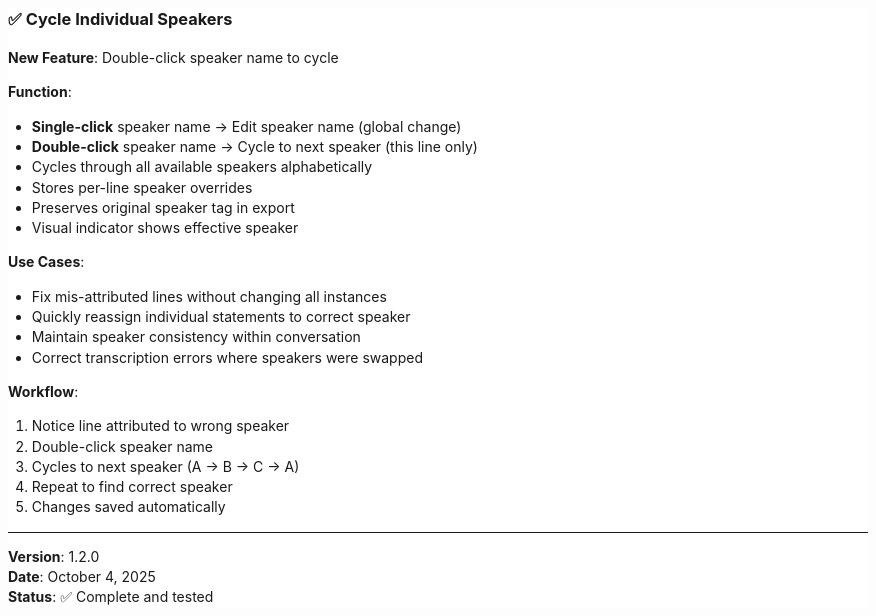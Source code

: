 ### ✅ Cycle Individual Speakers
**New Feature**: Double-click speaker name to cycle

**Function**:
- **Single-click** speaker name → Edit speaker name (global change)
- **Double-click** speaker name → Cycle to next speaker (this line only)
- Cycles through all available speakers alphabetically
- Stores per-line speaker overrides
- Preserves original speaker tag in export
- Visual indicator shows effective speaker

**Use Cases**:
- Fix mis-attributed lines without changing all instances
- Quickly reassign individual statements to correct speaker
- Maintain speaker consistency within conversation
- Correct transcription errors where speakers were swapped

**Workflow**:
1. Notice line attributed to wrong speaker
2. Double-click speaker name
3. Cycles to next speaker (A → B → C → A)
4. Repeat to find correct speaker
5. Changes saved automatically

---

**Version**: 1.2.0  
**Date**: October 4, 2025  
**Status**: ✅ Complete and tested


